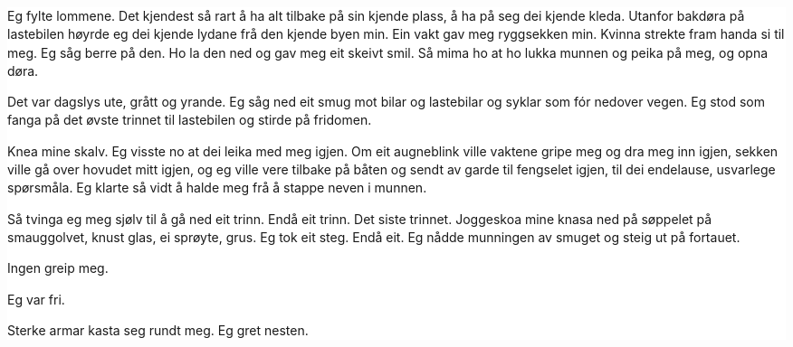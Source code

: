 Eg fylte lommene. Det kjendest så rart å ha alt tilbake på sin kjende plass, å ha på seg dei kjende kleda. Utanfor bakdøra på lastebilen høyrde eg dei kjende lydane frå den kjende byen min. Ein vakt gav meg ryggsekken min. Kvinna strekte fram handa si til meg. Eg såg berre på den. Ho la den ned og gav meg eit skeivt smil. Så mima ho at ho lukka munnen og peika på meg, og opna døra.

Det var dagslys ute, grått og yrande. Eg såg ned eit smug mot bilar og lastebilar og syklar som fór nedover vegen. Eg stod som fanga på det øvste trinnet til lastebilen og stirde på fridomen.

Knea mine skalv. Eg visste no at dei leika med meg igjen. Om eit augneblink ville vaktene gripe meg og dra meg inn igjen, sekken ville gå over hovudet mitt igjen, og eg ville vere tilbake på båten og sendt av garde til fengselet igjen, til dei endelause, usvarlege spørsmåla. Eg klarte så vidt å halde meg frå å stappe neven i munnen.

Så tvinga eg meg sjølv til å gå ned eit trinn. Endå eit trinn. Det siste trinnet. Joggeskoa mine knasa ned på søppelet på smauggolvet, knust glas, ei sprøyte, grus. Eg tok eit steg. Endå eit. Eg nådde munningen av smuget og steig ut på fortauet.

Ingen greip meg.

Eg var fri.

Sterke armar kasta seg rundt meg. Eg gret nesten.
